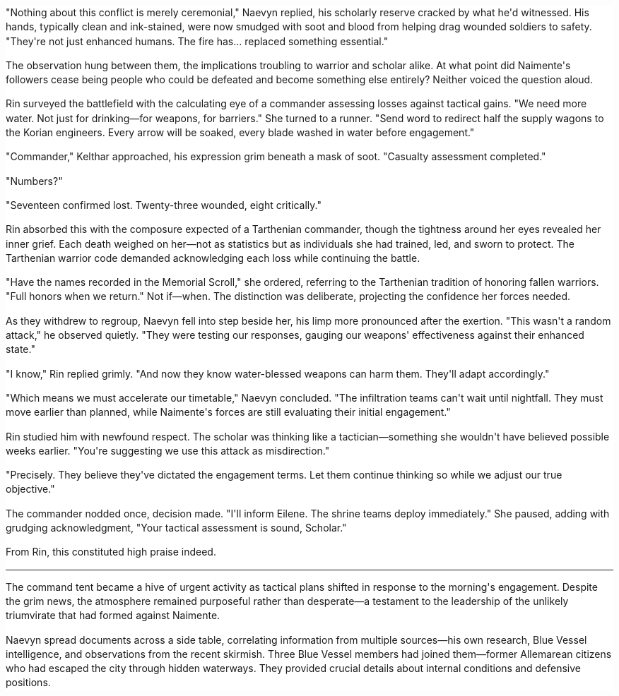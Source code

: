 "Nothing about this conflict is merely ceremonial," Naevyn replied, his scholarly reserve cracked by what he'd witnessed. His hands, typically clean and ink-stained, were now smudged with soot and blood from helping drag wounded soldiers to safety. "They're not just enhanced humans. The fire has... replaced something essential."

The observation hung between them, the implications troubling to warrior and scholar alike. At what point did Naimente's followers cease being people who could be defeated and become something else entirely? Neither voiced the question aloud.

Rin surveyed the battlefield with the calculating eye of a commander assessing losses against tactical gains. "We need more water. Not just for drinking—for weapons, for barriers." She turned to a runner. "Send word to redirect half the supply wagons to the Korian engineers. Every arrow will be soaked, every blade washed in water before engagement."

"Commander," Kelthar approached, his expression grim beneath a mask of soot. "Casualty assessment completed."

"Numbers?"

"Seventeen confirmed lost. Twenty-three wounded, eight critically."

Rin absorbed this with the composure expected of a Tarthenian commander, though the tightness around her eyes revealed her inner grief. Each death weighed on her—not as statistics but as individuals she had trained, led, and sworn to protect. The Tarthenian warrior code demanded acknowledging each loss while continuing the battle.

"Have the names recorded in the Memorial Scroll," she ordered, referring to the Tarthenian tradition of honoring fallen warriors. "Full honors when we return." Not if—when. The distinction was deliberate, projecting the confidence her forces needed.

As they withdrew to regroup, Naevyn fell into step beside her, his limp more pronounced after the exertion. "This wasn't a random attack," he observed quietly. "They were testing our responses, gauging our weapons' effectiveness against their enhanced state."

"I know," Rin replied grimly. "And now they know water-blessed weapons can harm them. They'll adapt accordingly."

"Which means we must accelerate our timetable," Naevyn concluded. "The infiltration teams can't wait until nightfall. They must move earlier than planned, while Naimente's forces are still evaluating their initial engagement."

Rin studied him with newfound respect. The scholar was thinking like a tactician—something she wouldn't have believed possible weeks earlier. "You're suggesting we use this attack as misdirection."

"Precisely. They believe they've dictated the engagement terms. Let them continue thinking so while we adjust our true objective."

The commander nodded once, decision made. "I'll inform Eilene. The shrine teams deploy immediately." She paused, adding with grudging acknowledgment, "Your tactical assessment is sound, Scholar."

From Rin, this constituted high praise indeed.

* * *

The command tent became a hive of urgent activity as tactical plans shifted in response to the morning's engagement. Despite the grim news, the atmosphere remained purposeful rather than desperate—a testament to the leadership of the unlikely triumvirate that had formed against Naimente.

Naevyn spread documents across a side table, correlating information from multiple sources—his own research, Blue Vessel intelligence, and observations from the recent skirmish. Three Blue Vessel members had joined them—former Allemarean citizens who had escaped the city through hidden waterways. They provided crucial details about internal conditions and defensive positions.
